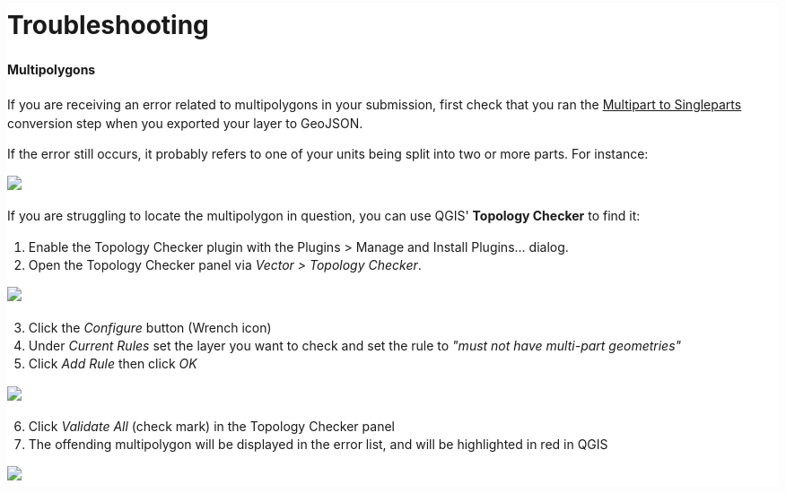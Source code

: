 
  Troubleshooting
===================
#### <a name="multipolygons"/>Multipolygons
If you are receiving an error related to multipolygons in your submission, first check that you ran the [Multipart to Singleparts](#export-level-to-geojson) conversion step when you exported your layer to GeoJSON.

If the error still occurs, it probably refers to one of your units being split into two or more parts. For instance:

[<img src="/images/tutorial/multipolygon_appearance.png">](/images/tutorial/multipolygon_appearance.png) 

If you are struggling to locate the multipolygon in question, you can use QGIS' **Topology Checker** to find it:

1. Enable the Topology Checker plugin with the Plugins > Manage and Install Plugins... dialog.
2. Open the Topology Checker panel via *Vector > Topology Checker*.

  [<img src="/images/tutorial/topology_checker_location.png">](/images/tutorial/topology_checker_location.png)
  
3. Click the *Configure* button (Wrench icon)
4. Under *Current Rules* set the layer you want to check and set the rule to *"must not have multi-part geometries"*
5. Click *Add Rule* then click *OK*

  [<img src="/images/tutorial/topology_checker_steps.png">](/images/tutorial/topology_checker_steps.png)
  
6. Click *Validate All* (check mark) in the Topology Checker panel
7. The offending multipolygon will be displayed in the error list, and will be highlighted in red in QGIS

  [<img src="/images/tutorial/topology_checker_results.png">](/images/tutorial/topology_checker_results.png)

